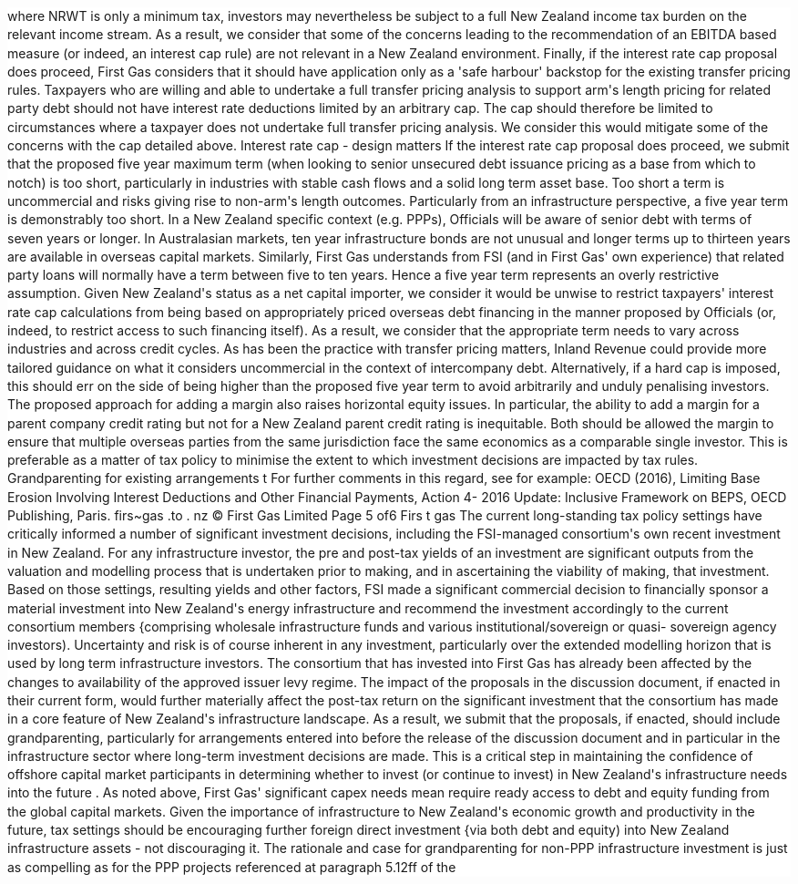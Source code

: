 where NRWT is only a minimum tax, investors may nevertheless be subject to a full New Zealand income tax burden on the relevant income stream. As a result, we consider that some of the concerns leading to the recommendation of an EBITDA based measure (or indeed, an interest cap rule) are not relevant in a New Zealand environment. Finally, if the interest rate cap proposal does proceed, First Gas considers that it should have application only as a 'safe harbour' backstop for the existing transfer pricing rules. Taxpayers who are willing and able to undertake a full transfer pricing analysis to support arm's length pricing for related party debt should not have interest rate deductions limited by an arbitrary cap. The cap should therefore be limited to circumstances where a taxpayer does not undertake full transfer pricing analysis. We consider this would mitigate some of the concerns with the cap detailed above. Interest rate cap - design matters If the interest rate cap proposal does proceed, we submit that the proposed five year maximum term (when looking to senior unsecured debt issuance pricing as a base from which to notch) is too short, particularly in industries with stable cash flows and a solid long term asset base. Too short a term is uncommercial and risks giving rise to non-arm's length outcomes. Particularly from an infrastructure perspective, a five year term is demonstrably too short. In a New Zealand specific context (e.g. PPPs), Officials will be aware of senior debt with terms of seven years or longer. In Australasian markets, ten year infrastructure bonds are not unusual and longer terms up to thirteen years are available in overseas capital markets. Similarly, First Gas understands from FSI (and in First Gas' own experience) that related party loans will normally have a term between five to ten years. Hence a five year term represents an overly restrictive assumption. Given New Zealand's status as a net capital importer, we consider it would be unwise to restrict taxpayers' interest rate cap calculations from being based on appropriately priced overseas debt financing in the manner proposed by Officials (or, indeed, to restrict access to such financing itself). As a result, we consider that the appropriate term needs to vary across industries and across credit cycles. As has been the practice with transfer pricing matters, Inland Revenue could provide more tailored guidance on what it considers uncommercial in the context of intercompany debt. Alternatively, if a hard cap is imposed, this should err on the side of being higher than the proposed five year term to avoid arbitrarily and unduly penalising investors. The proposed approach for adding a margin also raises horizontal equity issues. In particular, the ability to add a margin for a parent company credit rating but not for a New Zealand parent credit rating is inequitable. Both should be allowed the margin to ensure that multiple overseas parties from the same jurisdiction face the same economics as a comparable single investor. This is preferable as a matter of tax policy to minimise the extent to which investment decisions are impacted by tax rules. Grandparenting for existing arrangements t For further comments in this regard, see for example: OECD (2016), Limiting Base Erosion Involving Interest Deductions and Other Financial Payments, Action 4- 2016 Update: Inclusive Framework on BEPS, OECD Publishing, Paris. firs~gas .to . nz © First Gas Limited Page 5 of6 Firs t gas The current long-standing tax policy settings have critically informed a number of significant investment decisions, including the FSI-managed consortium's own recent investment in New Zealand. For any infrastructure investor, the pre and post-tax yields of an investment are significant outputs from the valuation and modelling process that is undertaken prior to making, and in ascertaining the viability of making, that investment. Based on those settings, resulting yields and other factors, FSI made a significant commercial decision to financially sponsor a material investment into New Zealand's energy infrastructure and recommend the investment accordingly to the current consortium members {comprising wholesale infrastructure funds and various institutional/sovereign or quasi- sovereign agency investors). Uncertainty and risk is of course inherent in any investment, particularly over the extended modelling horizon that is used by long term infrastructure investors. The consortium that has invested into First Gas has already been affected by the changes to availability of the approved issuer levy regime. The impact of the proposals in the discussion document, if enacted in their current form, would further materially affect the post-tax return on the significant investment that the consortium has made in a core feature of New Zealand's infrastructure landscape. As a result, we submit that the proposals, if enacted, should include grandparenting, particularly for arrangements entered into before the release of the discussion document and in particular in the infrastructure sector where long-term investment decisions are made. This is a critical step in maintaining the confidence of offshore capital market participants in determining whether to invest (or continue to invest) in New Zealand's infrastructure needs into the future . As noted above, First Gas' significant capex needs mean require ready access to debt and equity funding from the global capital markets. Given the importance of infrastructure to New Zealand's economic growth and productivity in the future, tax settings should be encouraging further foreign direct investment {via both debt and equity) into New Zealand infrastructure assets - not discouraging it. The rationale and case for grandparenting for non-PPP infrastructure investment is just as compelling as for the PPP projects referenced at paragraph 5.12ff of the